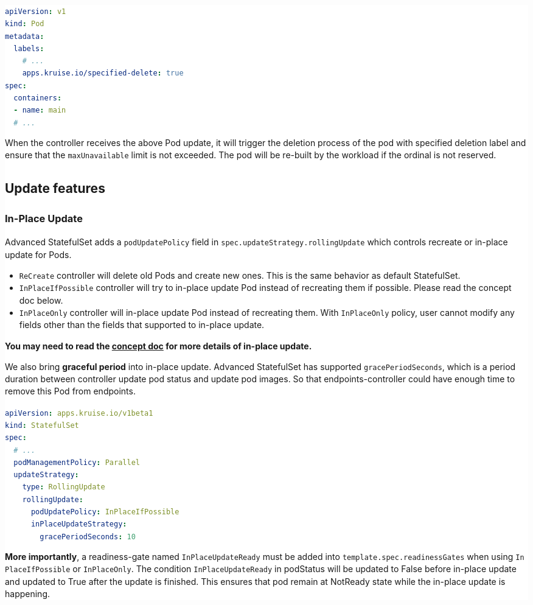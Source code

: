 ```yaml
apiVersion: v1
kind: Pod
metadata:
  labels:
    # ...
    apps.kruise.io/specified-delete: true
spec:
  containers:
  - name: main
  # ...
```

When the controller receives the above Pod update, it will trigger the deletion process of the pod with specified deletion label and ensure that the `maxUnavailable` limit is not exceeded.
The pod will be re-built by the workload if the ordinal is not reserved.

## Update features
### In-Place Update

Advanced StatefulSet adds a `podUpdatePolicy` field in `spec.updateStrategy.rollingUpdate`
which controls recreate or in-place update for Pods.

- `ReCreate` controller will delete old Pods and create new ones. This is the same behavior as default StatefulSet.
- `InPlaceIfPossible` controller will try to in-place update Pod instead of recreating them if possible. Please read the concept doc below.
- `InPlaceOnly` controller will in-place update Pod instead of recreating them. With `InPlaceOnly` policy, user cannot modify any fields other than the fields that supported to in-place update.

**You may need to read the [concept doc](../core-concepts/inplace-update) for more details of in-place update.**

We also bring **graceful period** into in-place update. Advanced StatefulSet has supported `gracePeriodSeconds`, which is a period
duration between controller update pod status and update pod images.
So that endpoints-controller could have enough time to remove this Pod from endpoints.

```yaml
apiVersion: apps.kruise.io/v1beta1
kind: StatefulSet
spec:
  # ...
  podManagementPolicy: Parallel
  updateStrategy:
    type: RollingUpdate
    rollingUpdate:
      podUpdatePolicy: InPlaceIfPossible
      inPlaceUpdateStrategy:
        gracePeriodSeconds: 10
```

**More importantly**, a readiness-gate named `InPlaceUpdateReady` must be  added into `template.spec.readinessGates`
when using `InPlaceIfPossible` or `InPlaceOnly`. The condition `InPlaceUpdateReady` in podStatus will be updated to False before in-place
update and updated to True after the update is finished. This ensures that pod remain at NotReady state while the in-place
update is happening.
